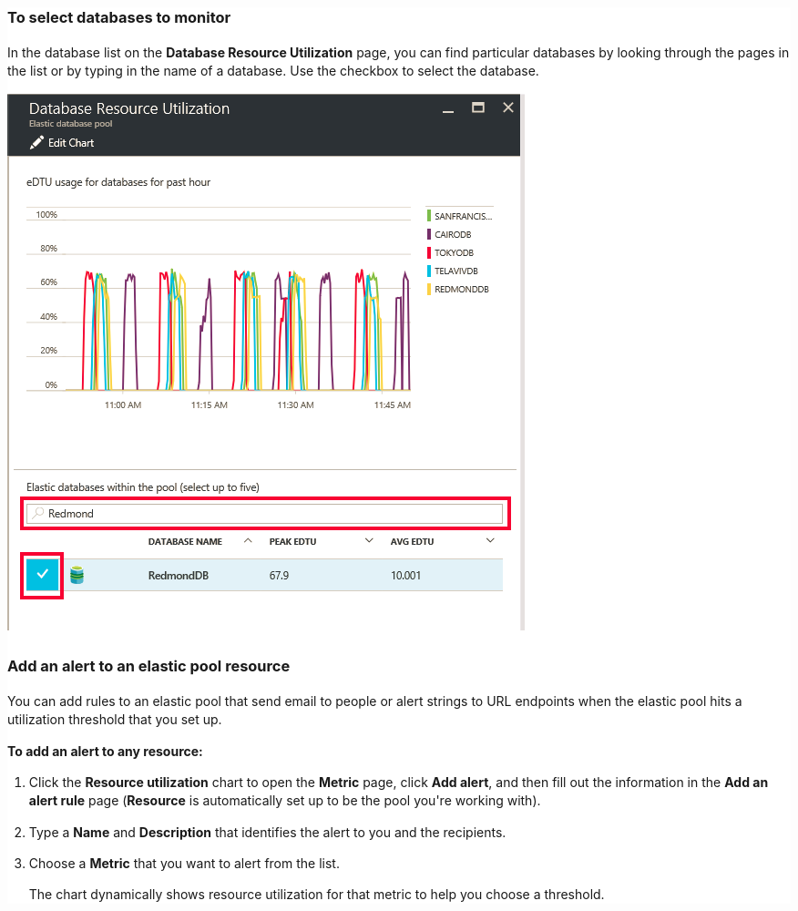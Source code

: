 ### To select databases to monitor

In the database list on the **Database Resource Utilization** page, you can find particular databases by looking through the pages in the list or by typing in the name of a database. Use the checkbox to select the database.

![Search for databases to monitor](./media/sql-database-elastic-pool-manage-portal/select-dbs.png)


### Add an alert to an elastic pool resource

You can add rules to an elastic pool that send email to people or alert strings to URL endpoints when the elastic pool hits a utilization threshold that you set up.

**To add an alert to any resource:**

1. Click the **Resource utilization** chart to open the **Metric** page, click **Add alert**, and then fill out the information in the **Add an alert rule** page (**Resource** is automatically set up to be the pool you're working with).
2. Type a **Name** and **Description** that identifies the alert to you and the recipients.
3. Choose a **Metric** that you want to alert from the list.

   The chart dynamically shows resource utilization for that metric to help you choose a threshold.
